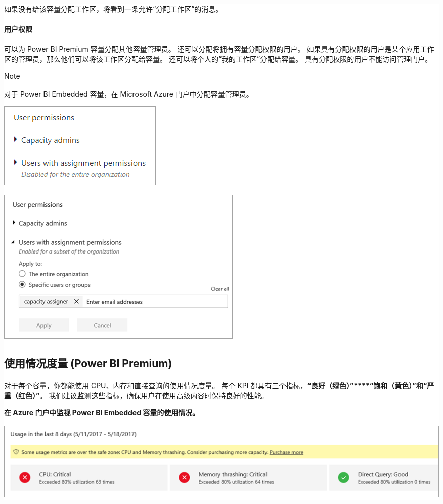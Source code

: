 如果没有给该容量分配工作区，将看到一条允许“分配工作区”的消息。

#### <a name="user-permissions"></a>用户权限
可以为 Power BI Premium 容量分配其他容量管理员。 还可以分配将拥有容量分配权限的用户。 如果具有分配权限的用户是某个应用工作区的管理员，那么他们可以将该工作区分配给容量。 还可以将个人的“我的工作区”分配给容量。 具有分配权限的用户不能访问管理门户。

> [!NOTE]
> 对于 Power BI Embedded 容量，在 Microsoft Azure 门户中分配容量管理员。
> 
> 

![](media/service-admin-premium-manage/capacity-user-permissions.png)

![](media/service-admin-premium-manage/capacity-user-permissions2.png)

## <a name="usage-measurements-power-bi-premium"></a>使用情况度量 (Power BI Premium)
对于每个容量，你都能使用 CPU、内存和直接查询的使用情况度量。 每个 KPI 都具有三个指标，**“良好（绿色）”****“饱和（黄色）”**和**“严重（红色）”**。 我们建议监测这些指标，确保用户在使用高级内容时保持良好的性能。

**在 Azure 门户中监视 Power BI Embedded 容量的使用情况。**

![](media/service-admin-premium-manage/usage-metrics-critical.png "容量使用情况指标 - 严重")
